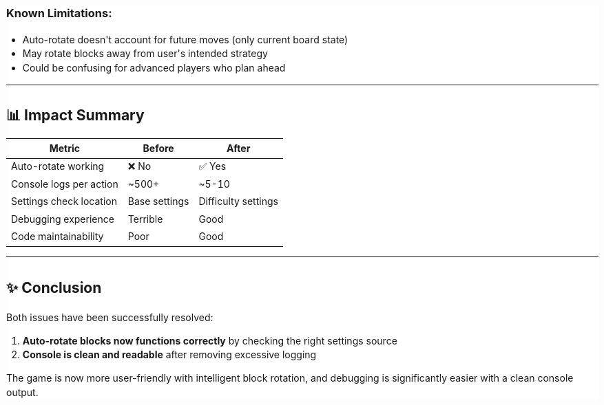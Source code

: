 ### **Known Limitations:**
- Auto-rotate doesn't account for future moves (only current board state)
- May rotate blocks away from user's intended strategy
- Could be confusing for advanced players who plan ahead

---

## 📊 Impact Summary

| Metric | Before | After |
|--------|--------|-------|
| Auto-rotate working | ❌ No | ✅ Yes |
| Console logs per action | ~500+ | ~5-10 |
| Settings check location | Base settings | Difficulty settings |
| Debugging experience | Terrible | Good |
| Code maintainability | Poor | Good |

---

## ✨ Conclusion

Both issues have been successfully resolved:
1. **Auto-rotate blocks now functions correctly** by checking the right settings source
2. **Console is clean and readable** after removing excessive logging

The game is now more user-friendly with intelligent block rotation, and debugging is significantly easier with a clean console output.

